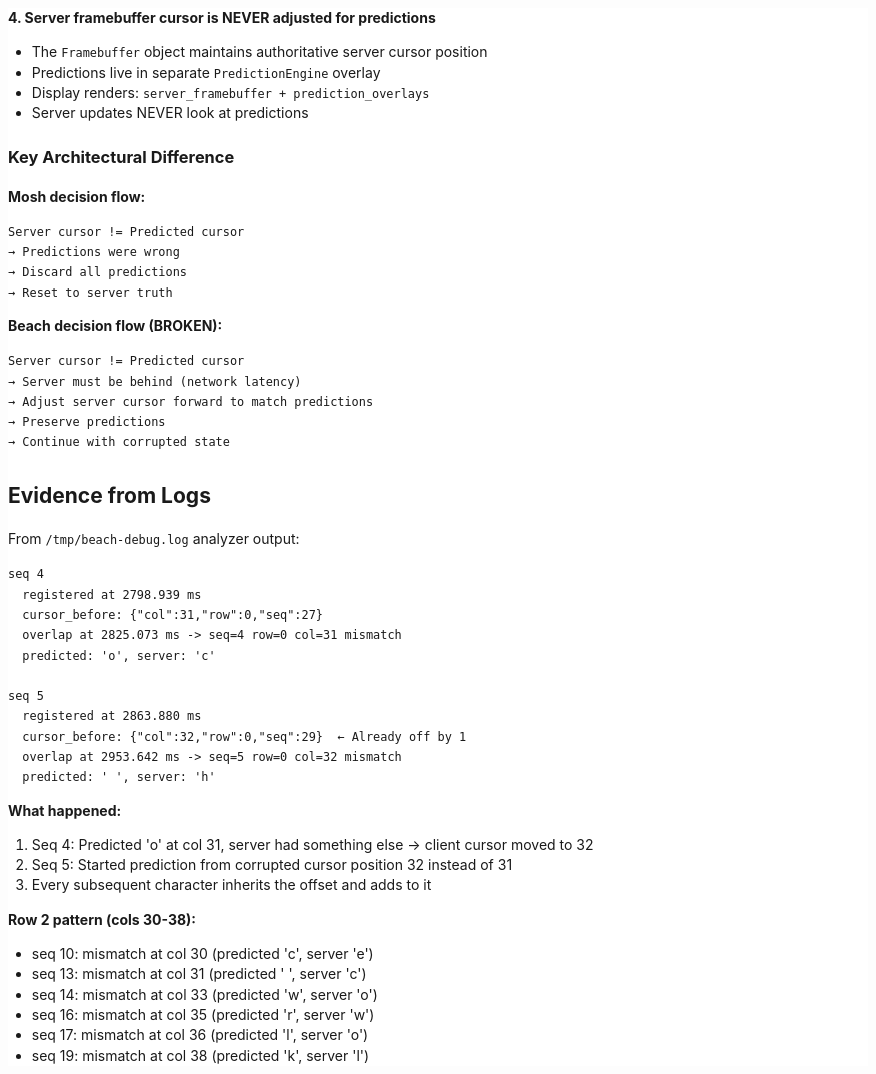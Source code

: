 **4. Server framebuffer cursor is NEVER adjusted for predictions**
- The `Framebuffer` object maintains authoritative server cursor position
- Predictions live in separate `PredictionEngine` overlay
- Display renders: `server_framebuffer + prediction_overlays`
- Server updates NEVER look at predictions

### Key Architectural Difference

**Mosh decision flow:**
```
Server cursor != Predicted cursor
→ Predictions were wrong
→ Discard all predictions
→ Reset to server truth
```

**Beach decision flow (BROKEN):**
```
Server cursor != Predicted cursor
→ Server must be behind (network latency)
→ Adjust server cursor forward to match predictions
→ Preserve predictions
→ Continue with corrupted state
```

## Evidence from Logs

From `/tmp/beach-debug.log` analyzer output:

```
seq 4
  registered at 2798.939 ms
  cursor_before: {"col":31,"row":0,"seq":27}
  overlap at 2825.073 ms -> seq=4 row=0 col=31 mismatch
  predicted: 'o', server: 'c'

seq 5
  registered at 2863.880 ms
  cursor_before: {"col":32,"row":0,"seq":29}  ← Already off by 1
  overlap at 2953.642 ms -> seq=5 row=0 col=32 mismatch
  predicted: ' ', server: 'h'
```

**What happened:**
1. Seq 4: Predicted 'o' at col 31, server had something else → client cursor moved to 32
2. Seq 5: Started prediction from corrupted cursor position 32 instead of 31
3. Every subsequent character inherits the offset and adds to it

**Row 2 pattern (cols 30-38):**
- seq 10: mismatch at col 30 (predicted 'c', server 'e')
- seq 13: mismatch at col 31 (predicted ' ', server 'c')
- seq 14: mismatch at col 33 (predicted 'w', server 'o')
- seq 16: mismatch at col 35 (predicted 'r', server 'w')
- seq 17: mismatch at col 36 (predicted 'l', server 'o')
- seq 19: mismatch at col 38 (predicted 'k', server 'l')
